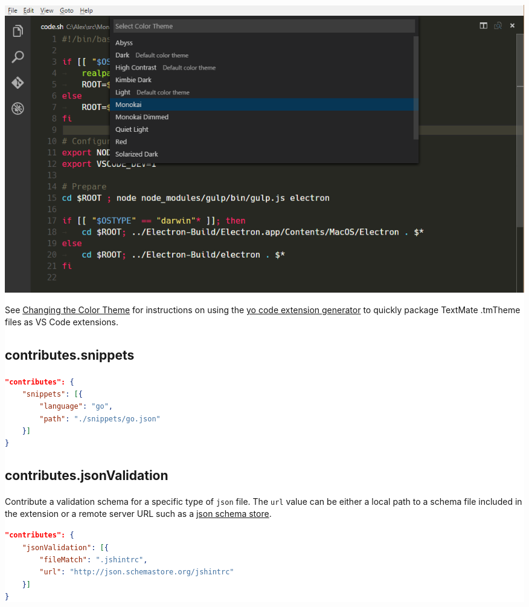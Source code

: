 ![themes extension point example](images/extension-points/themes.png)

See [Changing the Color Theme](/docs/extensions/themes-snippets-colorizers.md) for instructions on using the [yo code extension generator](/docs/extensions/yocode.md) to quickly package TextMate .tmTheme files as VS Code extensions.

## contributes.snippets

```json
"contributes": {
    "snippets": [{
        "language": "go",
        "path": "./snippets/go.json"
    }]
}
```

## contributes.jsonValidation

Contribute a validation schema for a specific type of `json` file.  The `url` value can be either a local path to a schema file included in the extension or a remote server URL such as a [json schema store](http://schemastore.org/json).

```json
"contributes": {
    "jsonValidation": [{
        "fileMatch": ".jshintrc",
        "url": "http://json.schemastore.org/jshintrc"
    }]
}
```
